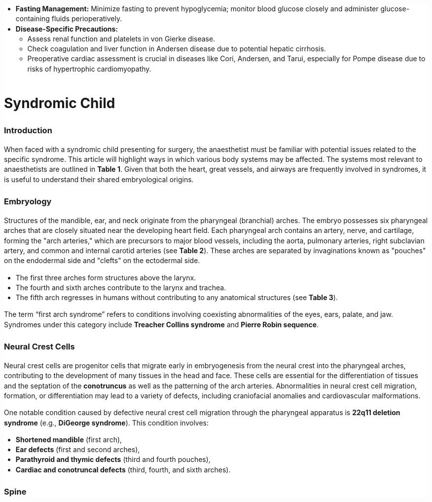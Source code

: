 - **Fasting Management:** Minimize fasting to prevent hypoglycemia; monitor blood glucose closely and administer glucose-containing fluids perioperatively.
- **Disease-Specific Precautions:**
	- Assess renal function and platelets in von Gierke disease.
	- Check coagulation and liver function in Andersen disease due to potential hepatic cirrhosis.
	- Preoperative cardiac assessment is crucial in diseases like Cori, Andersen, and Tarui, especially for Pompe disease due to risks of hypertrophic cardiomyopathy.
# Syndromic Child
### Introduction

When faced with a syndromic child presenting for surgery, the anaesthetist must be familiar with potential issues related to the specific syndrome. This article will highlight ways in which various body systems may be affected. The systems most relevant to anaesthetists are outlined in **Table 1**. Given that both the heart, great vessels, and airways are frequently involved in syndromes, it is useful to understand their shared embryological origins.

### Embryology

Structures of the mandible, ear, and neck originate from the pharyngeal (branchial) arches. The embryo possesses six pharyngeal arches that are closely situated near the developing heart field. Each pharyngeal arch contains an artery, nerve, and cartilage, forming the "arch arteries," which are precursors to major blood vessels, including the aorta, pulmonary arteries, right subclavian artery, and common and internal carotid arteries (see **Table 2**). These arches are separated by invaginations known as "pouches" on the endodermal side and "clefts" on the ectodermal side.

- The first three arches form structures above the larynx.
- The fourth and sixth arches contribute to the larynx and trachea.
- The fifth arch regresses in humans without contributing to any anatomical structures (see **Table 3**).

The term “first arch syndrome” refers to conditions involving coexisting abnormalities of the eyes, ears, palate, and jaw. Syndromes under this category include **Treacher Collins syndrome** and **Pierre Robin sequence**.

### Neural Crest Cells

Neural crest cells are progenitor cells that migrate early in embryogenesis from the neural crest into the pharyngeal arches, contributing to the development of many tissues in the head and face. These cells are essential for the differentiation of tissues and the septation of the **conotruncus** as well as the patterning of the arch arteries. Abnormalities in neural crest cell migration, formation, or differentiation may lead to a variety of defects, including craniofacial anomalies and cardiovascular malformations.

One notable condition caused by defective neural crest cell migration through the pharyngeal apparatus is **22q11 deletion syndrome** (e.g., **DiGeorge syndrome**). This condition involves:

- **Shortened mandible** (first arch),
- **Ear defects** (first and second arches),
- **Parathyroid and thymic defects** (third and fourth pouches),
- **Cardiac and conotruncal defects** (third, fourth, and sixth arches).
### Spine
